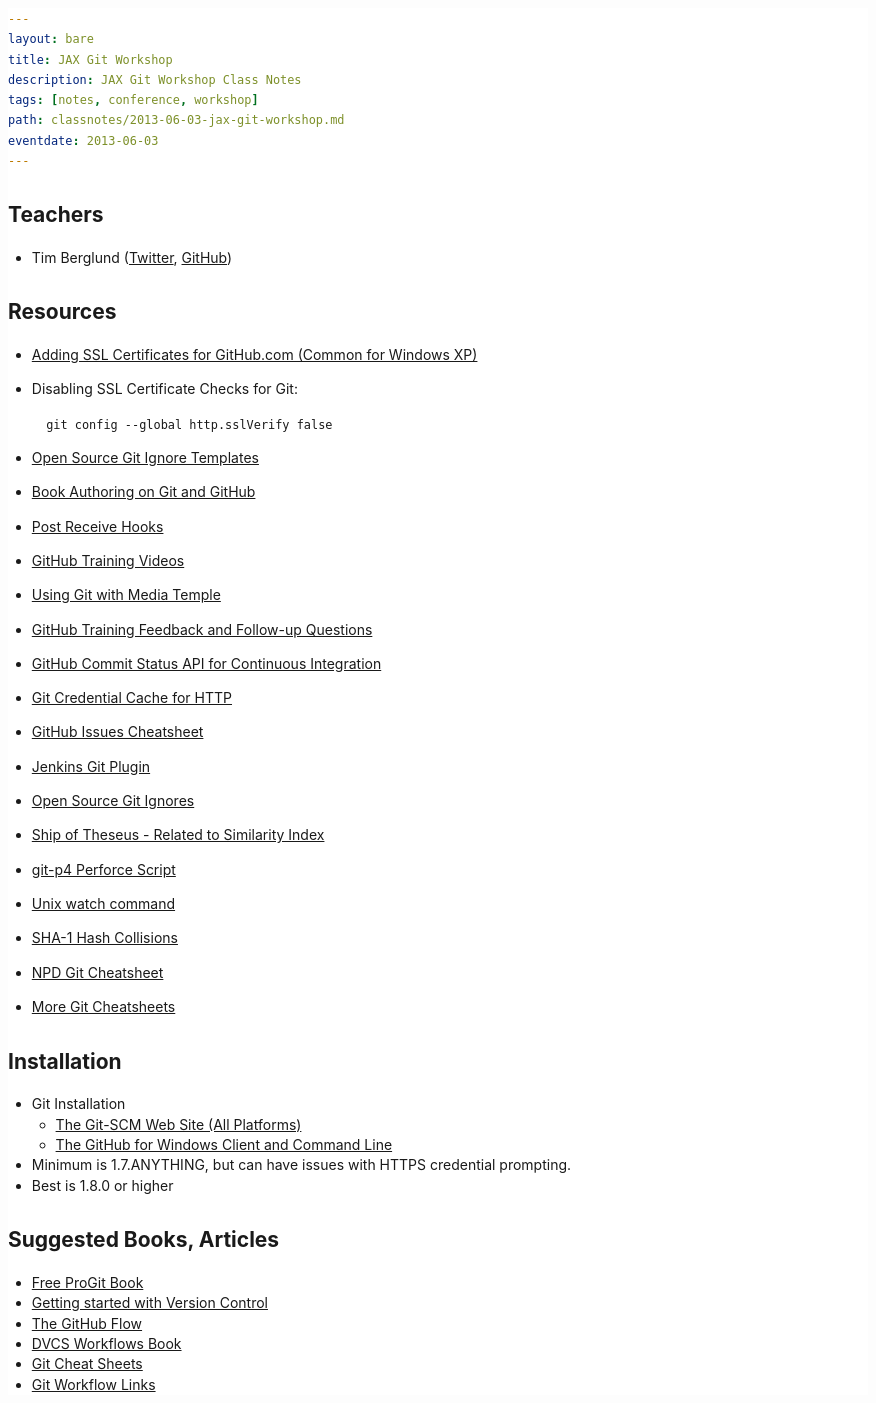 ```yaml
---
layout: bare
title: JAX Git Workshop
description: JAX Git Workshop Class Notes
tags: [notes, conference, workshop]
path: classnotes/2013-06-03-jax-git-workshop.md
eventdate: 2013-06-03
---
```


## Teachers
* Tim Berglund ([Twitter](http://twitter.com/tlberglund), [GitHub](https://github.com/tlberglund))

## Resources

* [Adding SSL Certificates for GitHub.com (Common for Windows XP)](http://stackoverflow.com/questions/3777075/https-github-access/4454754#4454754)
* Disabling SSL Certificate Checks for Git:

        git config --global http.sslVerify false
* [Open Source Git Ignore Templates](https://github.com/github/gitignore)
* [Book Authoring on Git and GitHub](http://teach.github.com/articles/book-authoring-using-git-and-github/)
* [Post Receive Hooks](https://help.github.com/articles/post-receive-hooks)
* [GitHub Training Videos](http://training.github.com/resources/videos/)
* [Using Git with Media Temple](http://carl-topham.com/theblog/post/using-git-media-temple/)
* [GitHub Training Feedback and Follow-up Questions](https://github.com/githubtraining/feedback/issues?state=open)
* [GitHub Commit Status API for Continuous Integration](https://github.com/blog/1227-commit-status-api)
* [Git Credential Cache for HTTP](http://teach.github.com/articles/lesson-git-credential-cache/)
* [GitHub Issues Cheatsheet](http://teach.github.com/articles/github-issues-cheatsheet/)
* [Jenkins Git Plugin](https://wiki.jenkins-ci.org/display/JENKINS/Git+Plugin)
* [Open Source Git Ignores](https://github.com/github/gitignore)
* [Ship of Theseus - Related to Similarity Index](http://en.wikipedia.org/wiki/Ship_of_Theseus)
* [git-p4 Perforce Script](http://kb.perforce.com/article/1417/git-p4)
* [Unix watch command](http://en.wikipedia.org/wiki/Watch_(Unix))
* [SHA-1 Hash Collisions](http://git-scm.com/book/ch6-1.html#A-SHORT-NOTE-ABOUT-SHA-1)
* [NPD Git Cheatsheet](http://ndpsoftware.com/git-cheatsheet.html)
* [More Git Cheatsheets](http://teach.github.com/articles/git-cheatsheets/)

## Installation
* Git Installation
    * [The Git-SCM Web Site (All Platforms)](http://git-scm.com)
    * [The GitHub for Windows Client and Command Line](http://windows.github.com)
* Minimum is 1.7.ANYTHING, but can have issues with HTTPS credential prompting.
* Best is 1.8.0 or higher

## Suggested Books, Articles
* [Free ProGit Book](http://git-scm.com/book)
* [Getting started with Version Control](http://teach.github.com/articles/lesson-new-to-version-control/)
* [The GitHub Flow](http://scottchacon.com/2011/08/31/github-flow.html)
* [DVCS Workflows Book](https://github.com/zkessin/dvcs-workflows)
* [Git Cheat Sheets](http://teach.github.com/articles/git-cheatsheets/)
* [Git Workflow Links](https://pinboard.in/u:matthew.mccullough/t:git+workflow)
